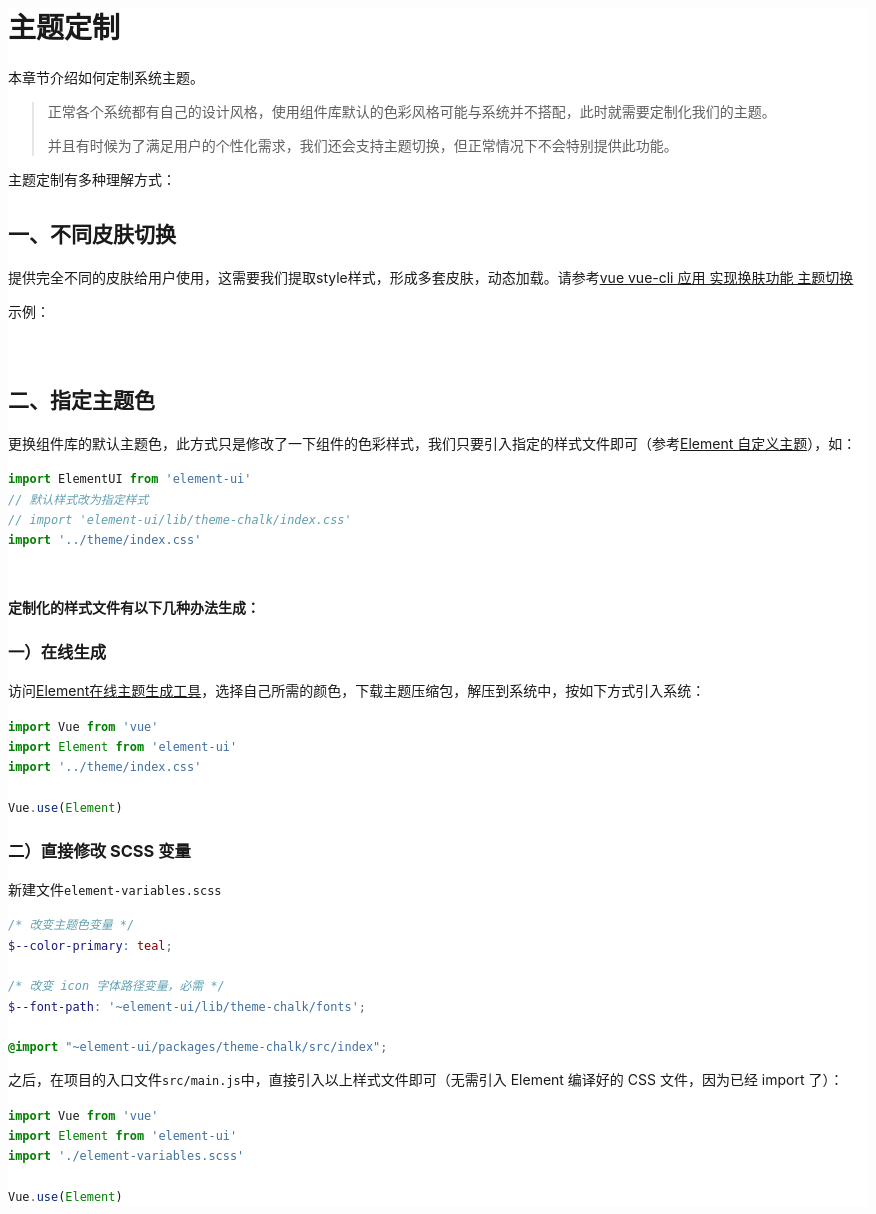 # 主题定制
本章节介绍如何定制系统主题。

> 正常各个系统都有自己的设计风格，使用组件库默认的色彩风格可能与系统并不搭配，此时就需要定制化我们的主题。
>
> 并且有时候为了满足用户的个性化需求，我们还会支持主题切换，但正常情况下不会特别提供此功能。


主题定制有多种理解方式：
## 一、不同皮肤切换
提供完全不同的皮肤给用户使用，这需要我们提取style样式，形成多套皮肤，动态加载。请参考[vue vue-cli 应用 实现换肤功能 主题切换](https://blog.csdn.net/qq_35319282/article/details/79483931)

示例：

<img :src="$withBase('/assets/img/vue-llplatform/theme-skin-demo1.png')" width="49%"/>
<img :src="$withBase('/assets/img/vue-llplatform/theme-skin-demo2.png')" width="49%"/>

## 二、指定主题色
更换组件库的默认主题色，此方式只是修改了一下组件的色彩样式，我们只要引入指定的样式文件即可（参考[Element 自定义主题](http://element.eleme.io/#/zh-CN/component/custom-theme)），如：
``` js {3,4}
import ElementUI from 'element-ui'
// 默认样式改为指定样式
// import 'element-ui/lib/theme-chalk/index.css'
import '../theme/index.css'
```
<img :src="$withBase('/assets/img/vue-llplatform/theme-one.png')" />

**定制化的样式文件有以下几种办法生成：**

### 一）在线生成
访问[Element在线主题生成工具](https://elementui.github.io/theme-chalk-preview)，选择自己所需的颜色，下载主题压缩包，解压到系统中，按如下方式引入系统：
``` js
import Vue from 'vue'
import Element from 'element-ui'
import '../theme/index.css'

Vue.use(Element)
```

### 二）直接修改 SCSS 变量
新建文件`element-variables.scss`
``` scss
/* 改变主题色变量 */
$--color-primary: teal;

/* 改变 icon 字体路径变量，必需 */
$--font-path: '~element-ui/lib/theme-chalk/fonts';

@import "~element-ui/packages/theme-chalk/src/index";
```
之后，在项目的入口文件`src/main.js`中，直接引入以上样式文件即可（无需引入 Element 编译好的 CSS 文件，因为已经 import 了）：
``` js
import Vue from 'vue'
import Element from 'element-ui'
import './element-variables.scss'

Vue.use(Element)
```
